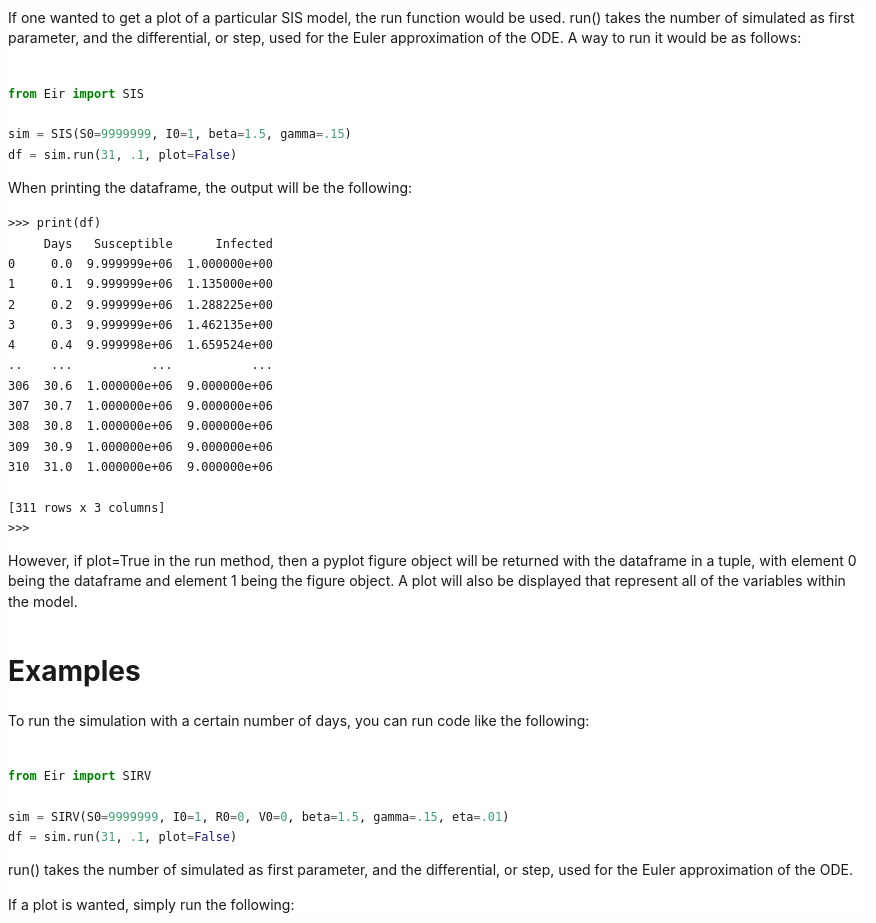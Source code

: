If one wanted to get a plot of a particular SIS model, the run function would be used. run() takes the number of simulated as first parameter, and the differential, or step, used for the Euler approximation of the ODE. A way to run it would be as follows:

```python 

from Eir import SIS

sim = SIS(S0=9999999, I0=1, beta=1.5, gamma=.15)
df = sim.run(31, .1, plot=False)

```

When printing the dataframe, the output will be the following:

```
>>> print(df)
     Days   Susceptible      Infected
0     0.0  9.999999e+06  1.000000e+00
1     0.1  9.999999e+06  1.135000e+00
2     0.2  9.999999e+06  1.288225e+00
3     0.3  9.999999e+06  1.462135e+00
4     0.4  9.999998e+06  1.659524e+00
..    ...           ...           ...
306  30.6  1.000000e+06  9.000000e+06
307  30.7  1.000000e+06  9.000000e+06
308  30.8  1.000000e+06  9.000000e+06
309  30.9  1.000000e+06  9.000000e+06
310  31.0  1.000000e+06  9.000000e+06

[311 rows x 3 columns]
>>> 
```

However, if plot=True in the run method, then a pyplot figure object will be returned with the dataframe in a tuple, with element 0 being the dataframe and element 1 being the figure object. A plot will also be displayed that represent all of the variables within the model.

# Examples

To run the simulation with a certain number of days, you can run code like the following:

```python

from Eir import SIRV

sim = SIRV(S0=9999999, I0=1, R0=0, V0=0, beta=1.5, gamma=.15, eta=.01)
df = sim.run(31, .1, plot=False)
```

run() takes the number of simulated as first parameter, and the differential, or step, used for the Euler approximation of the ODE.

If a plot is wanted, simply run the following:
